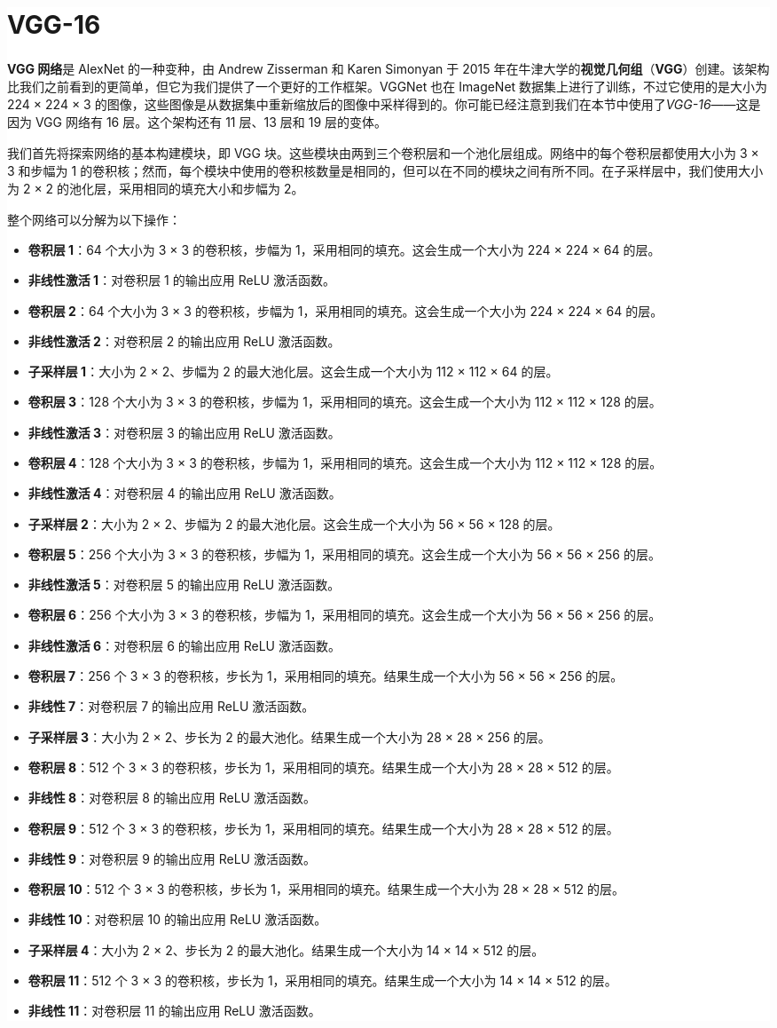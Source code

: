 # VGG-16

**VGG 网络**是 AlexNet 的一种变种，由 Andrew Zisserman 和 Karen Simonyan 于 2015 年在牛津大学的**视觉几何组**（**VGG**）创建。该架构比我们之前看到的更简单，但它为我们提供了一个更好的工作框架。VGGNet 也在 ImageNet 数据集上进行了训练，不过它使用的是大小为 224 × 224 × 3 的图像，这些图像是从数据集中重新缩放后的图像中采样得到的。你可能已经注意到我们在本节中使用了*VGG-16*——这是因为 VGG 网络有 16 层。这个架构还有 11 层、13 层和 19 层的变体。

我们首先将探索网络的基本构建模块，即 VGG 块。这些模块由两到三个卷积层和一个池化层组成。网络中的每个卷积层都使用大小为 3 × 3 和步幅为 1 的卷积核；然而，每个模块中使用的卷积核数量是相同的，但可以在不同的模块之间有所不同。在子采样层中，我们使用大小为 2 × 2 的池化层，采用相同的填充大小和步幅为 2。

整个网络可以分解为以下操作：

+   **卷积层 1**：64 个大小为 3 × 3 的卷积核，步幅为 1，采用相同的填充。这会生成一个大小为 224 × 224 × 64 的层。

+   **非线性激活 1**：对卷积层 1 的输出应用 ReLU 激活函数。

+   **卷积层 2**：64 个大小为 3 × 3 的卷积核，步幅为 1，采用相同的填充。这会生成一个大小为 224 × 224 × 64 的层。

+   **非线性激活 2**：对卷积层 2 的输出应用 ReLU 激活函数。

+   **子采样层 1**：大小为 2 × 2、步幅为 2 的最大池化层。这会生成一个大小为 112 × 112 × 64 的层。

+   **卷积层 3**：128 个大小为 3 × 3 的卷积核，步幅为 1，采用相同的填充。这会生成一个大小为 112 × 112 × 128 的层。

+   **非线性激活 3**：对卷积层 3 的输出应用 ReLU 激活函数。

+   **卷积层 4**：128 个大小为 3 × 3 的卷积核，步幅为 1，采用相同的填充。这会生成一个大小为 112 × 112 × 128 的层。

+   **非线性激活 4**：对卷积层 4 的输出应用 ReLU 激活函数。

+   **子采样层 2**：大小为 2 × 2、步幅为 2 的最大池化层。这会生成一个大小为 56 × 56 × 128 的层。

+   **卷积层 5**：256 个大小为 3 × 3 的卷积核，步幅为 1，采用相同的填充。这会生成一个大小为 56 × 56 × 256 的层。

+   **非线性激活 5**：对卷积层 5 的输出应用 ReLU 激活函数。

+   **卷积层 6**：256 个大小为 3 × 3 的卷积核，步幅为 1，采用相同的填充。这会生成一个大小为 56 × 56 × 256 的层。

+   **非线性激活 6**：对卷积层 6 的输出应用 ReLU 激活函数。

+   **卷积层 7**：256 个 3 × 3 的卷积核，步长为 1，采用相同的填充。结果生成一个大小为 56 × 56 × 256 的层。

+   **非线性 7**：对卷积层 7 的输出应用 ReLU 激活函数。

+   **子采样层 3**：大小为 2 × 2、步长为 2 的最大池化。结果生成一个大小为 28 × 28 × 256 的层。

+   **卷积层 8**：512 个 3 × 3 的卷积核，步长为 1，采用相同的填充。结果生成一个大小为 28 × 28 × 512 的层。

+   **非线性 8**：对卷积层 8 的输出应用 ReLU 激活函数。

+   **卷积层 9**：512 个 3 × 3 的卷积核，步长为 1，采用相同的填充。结果生成一个大小为 28 × 28 × 512 的层。

+   **非线性 9**：对卷积层 9 的输出应用 ReLU 激活函数。

+   **卷积层 10**：512 个 3 × 3 的卷积核，步长为 1，采用相同的填充。结果生成一个大小为 28 × 28 × 512 的层。

+   **非线性 10**：对卷积层 10 的输出应用 ReLU 激活函数。

+   **子采样层 4**：大小为 2 × 2、步长为 2 的最大池化。结果生成一个大小为 14 × 14 × 512 的层。

+   **卷积层 11**：512 个 3 × 3 的卷积核，步长为 1，采用相同的填充。结果生成一个大小为 14 × 14 × 512 的层。

+   **非线性 11**：对卷积层 11 的输出应用 ReLU 激活函数。
